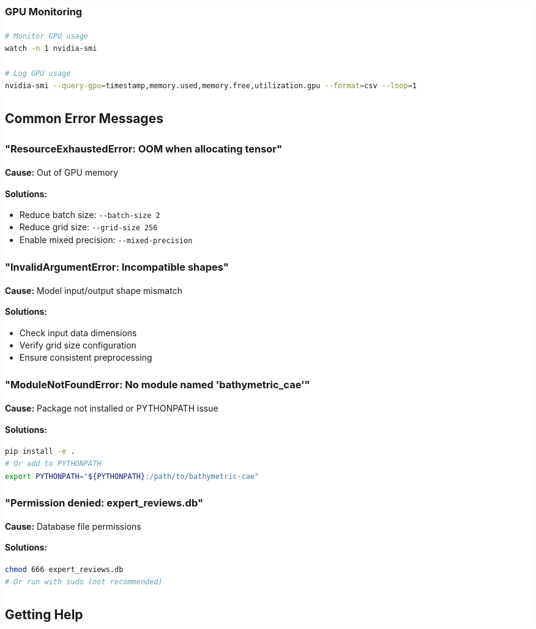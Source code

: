 ### GPU Monitoring

```bash
# Monitor GPU usage
watch -n 1 nvidia-smi

# Log GPU usage
nvidia-smi --query-gpu=timestamp,memory.used,memory.free,utilization.gpu --format=csv --loop=1
```

## Common Error Messages

### "ResourceExhaustedError: OOM when allocating tensor"

**Cause:** Out of GPU memory

**Solutions:**
- Reduce batch size: `--batch-size 2`
- Reduce grid size: `--grid-size 256`
- Enable mixed precision: `--mixed-precision`

### "InvalidArgumentError: Incompatible shapes"

**Cause:** Model input/output shape mismatch

**Solutions:**
- Check input data dimensions
- Verify grid size configuration
- Ensure consistent preprocessing

### "ModuleNotFoundError: No module named 'bathymetric_cae'"

**Cause:** Package not installed or PYTHONPATH issue

**Solutions:**
```bash
pip install -e .
# Or add to PYTHONPATH
export PYTHONPATH="${PYTHONPATH}:/path/to/bathymetric-cae"
```

### "Permission denied: expert_reviews.db"

**Cause:** Database file permissions

**Solutions:**
```bash
chmod 666 expert_reviews.db
# Or run with sudo (not recommended)
```

## Getting Help
